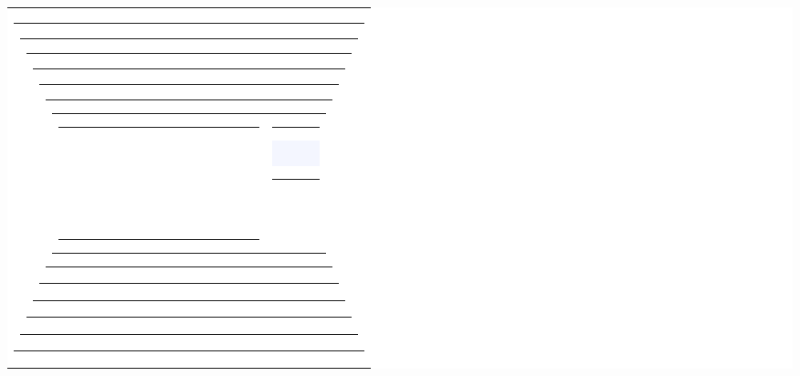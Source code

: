<table id="section_973f1e32133c54b018b86bb650b7be72" class="mceLayout" border="0" width="100%" cellspacing="0" cellpadding="0" align="center" data-block-id="434">
<tbody>
<tr class="mceRow">
<td style="background-position: center; background-repeat: no-repeat; background-size: cover;" valign="top">
<table border="0" width="100%" cellspacing="0" cellpadding="0">
<tbody>
<tr>
<td class="mceColumn" colspan="12" valign="top" width="100%" data-block-id="-37">
<table border="0" width="100%" cellspacing="0" cellpadding="0">
<tbody>
<tr>
<td align="center" valign="top">
<table border="0" width="100%" cellspacing="0" cellpadding="0" align="center" data-block-id="-18">
<tbody>
<tr class="mceRow">
<td style="background-position: center; background-repeat: no-repeat; background-size: cover;" valign="top">
<table border="0" width="100%" cellspacing="0" cellpadding="0">
<tbody>
<tr>
<td class="mceColumn" colspan="12" valign="top" width="100%" data-block-id="-48">
<table border="0" width="100%" cellspacing="0" cellpadding="0">
<tbody>
<tr>
<td valign="top">
<table border="0" width="100%" cellspacing="0" cellpadding="0" align="center" data-block-id="439">
<tbody>
<tr class="mceRow">
<td style="background-position: center; background-repeat: no-repeat; background-size: cover; padding-top: 0px; padding-bottom: 0px;" valign="top">
<table style="table-layout: fixed;" border="0" width="100%" cellspacing="24" cellpadding="0"><colgroup><col span="1" width="8.333333333333332%" /><col span="1" width="8.333333333333332%" /><col span="1" width="8.333333333333332%" /><col span="1" width="8.333333333333332%" /><col span="1" width="8.333333333333332%" /><col span="1" width="8.333333333333332%" /><col span="1" width="8.333333333333332%" /><col span="1" width="8.333333333333332%" /><col span="1" width="8.333333333333332%" /><col span="1" width="8.333333333333332%" /><col span="1" width="8.333333333333332%" /><col span="1" width="8.333333333333332%" /></colgroup>
<tbody>
<tr>
<td class="mceColumn" style="padding-top: 0; padding-bottom: 0;" colspan="4" valign="top" width="33.33333333333333%" data-block-id="436">
<table border="0" width="100%" cellspacing="0" cellpadding="0">
<tbody>
<tr>
<td class="mceBlockContainerE2E" style="padding: 110px 0 12px 0;" align="full" valign="top"><a style="display: block;" href="https://cni.iisc.ac.in/seminars/2024-05-21/" target="_blank" data-block-id="552"><span class="mceImageBorder" style="border: 0; border-radius: 0; vertical-align: top; margin: 0;"><img class="imageDropZone mceImage" style="width: 220px; height: auto; max-width: 1920px !important; border-radius: 0; display: block;" src="https://mcusercontent.com/8b62bbd6edbd0ea0ec3a15770/images/1d704ffd-f29c-312a-c6b9-6c93322b7df8.png" alt="" width="220" height="auto" /></span></a></td>
</tr>
</tbody>
</table>
</td>
<td class="mceColumn" style="padding-top: 0; padding-bottom: 0; margin-bottom: 24px;" colspan="8" valign="top" width="66.66666666666666%" data-block-id="438">
<table border="0" width="100%" cellspacing="0" cellpadding="0">
<tbody>
<tr>
<td style="padding: 0;" valign="top">
<table style="border: 0; background-color: #f4f6ff; border-collapse: separate;" width="100%">
<tbody>
<tr>
<td class="mceTextBlockContainer" style="padding: 12px 24px 12px 24px;">
<div id="dataBlockId-437" class="mceText" style="width: 100%;" data-block-id="437">